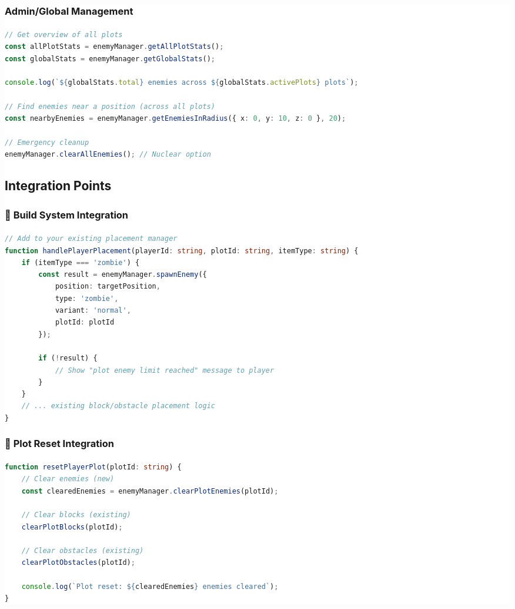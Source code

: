 ### Admin/Global Management

```typescript
// Get overview of all plots
const allPlotStats = enemyManager.getAllPlotStats();
const globalStats = enemyManager.getGlobalStats();

console.log(`${globalStats.total} enemies across ${globalStats.activePlots} plots`);

// Find enemies near a position (across all plots)
const nearbyEnemies = enemyManager.getEnemiesInRadius({ x: 0, y: 10, z: 0 }, 20);

// Emergency cleanup
enemyManager.clearAllEnemies(); // Nuclear option
```

## Integration Points

### 🔧 **Build System Integration**

```typescript
// Add to your existing placement manager
function handlePlayerPlacement(playerId: string, plotId: string, itemType: string) {
    if (itemType === 'zombie') {
        const result = enemyManager.spawnEnemy({
            position: targetPosition,
            type: 'zombie',
            variant: 'normal',
            plotId: plotId
        });
        
        if (!result) {
            // Show "plot enemy limit reached" message to player
        }
    }
    // ... existing block/obstacle placement logic
}
```

### 🧹 **Plot Reset Integration**

```typescript
function resetPlayerPlot(plotId: string) {
    // Clear enemies (new)
    const clearedEnemies = enemyManager.clearPlotEnemies(plotId);
    
    // Clear blocks (existing)
    clearPlotBlocks(plotId);
    
    // Clear obstacles (existing) 
    clearPlotObstacles(plotId);
    
    console.log(`Plot reset: ${clearedEnemies} enemies cleared`);
}
```
